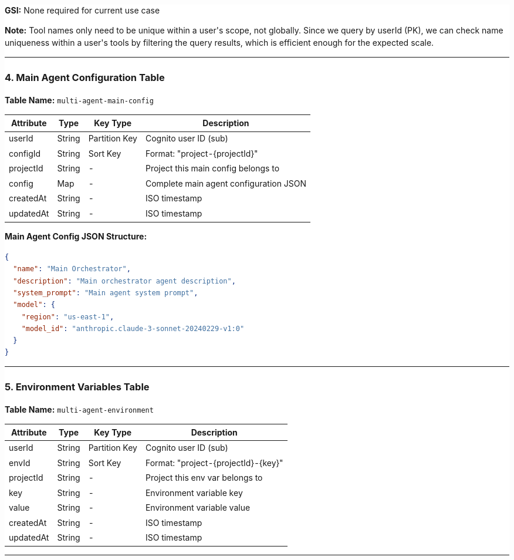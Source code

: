**GSI:** None required for current use case

**Note:** Tool names only need to be unique within a user's scope, not globally. Since we query by userId (PK), we can check name uniqueness within a user's tools by filtering the query results, which is efficient enough for the expected scale.

---

### 4. Main Agent Configuration Table
**Table Name:** `multi-agent-main-config`

| Attribute | Type | Key Type | Description |
|-----------|------|----------|-------------|
| userId | String | Partition Key | Cognito user ID (sub) |
| configId | String | Sort Key | Format: "project-{projectId}" |
| projectId | String | - | Project this main config belongs to |
| config | Map | - | Complete main agent configuration JSON |
| createdAt | String | - | ISO timestamp |
| updatedAt | String | - | ISO timestamp |

**Main Agent Config JSON Structure:**
```json
{
  "name": "Main Orchestrator",
  "description": "Main orchestrator agent description",
  "system_prompt": "Main agent system prompt",
  "model": {
    "region": "us-east-1",
    "model_id": "anthropic.claude-3-sonnet-20240229-v1:0"
  }
}
```

---

### 5. Environment Variables Table
**Table Name:** `multi-agent-environment`

| Attribute | Type | Key Type | Description |
|-----------|------|----------|-------------|
| userId | String | Partition Key | Cognito user ID (sub) |
| envId | String | Sort Key | Format: "project-{projectId}-{key}" |
| projectId | String | - | Project this env var belongs to |
| key | String | - | Environment variable key |
| value | String | - | Environment variable value |
| createdAt | String | - | ISO timestamp |
| updatedAt | String | - | ISO timestamp |

---